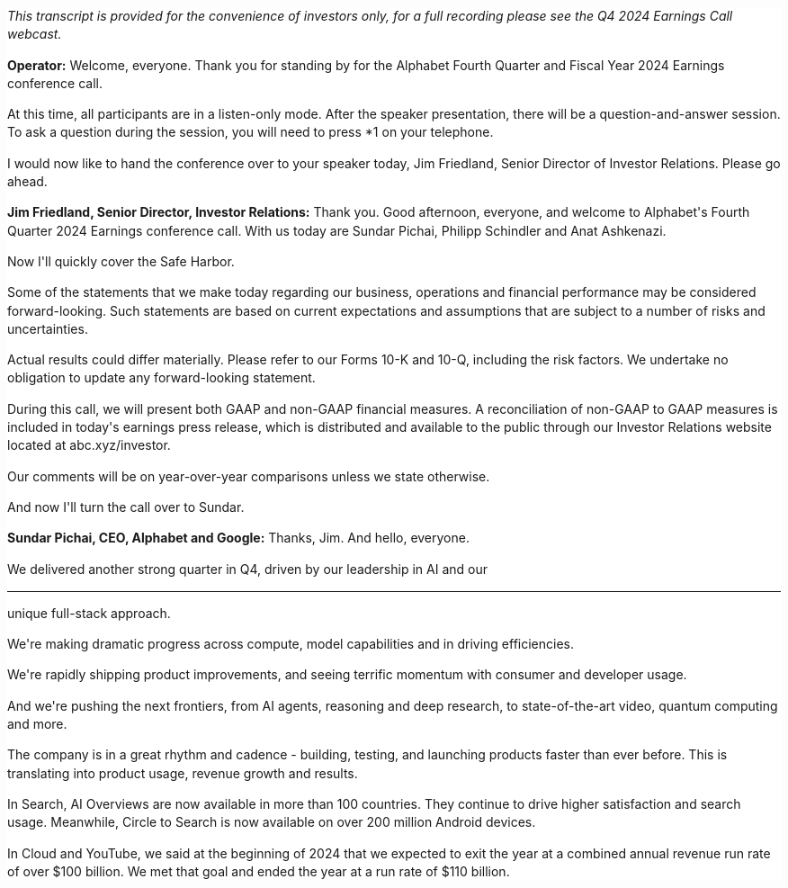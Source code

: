 
*This transcript is provided for the convenience of investors only, for a full recording please see the Q4 2024 Earnings Call webcast.*

**Operator:** Welcome, everyone. Thank you for standing by for the Alphabet Fourth Quarter and Fiscal Year 2024 Earnings conference call.

At this time, all participants are in a listen-only mode. After the speaker presentation, there will be a question-and-answer session. To ask a question during the session, you will need to press *1 on your telephone.

I would now like to hand the conference over to your speaker today, Jim Friedland, Senior Director of Investor Relations. Please go ahead.

**Jim Friedland, Senior Director, Investor Relations:** Thank you. Good afternoon, everyone, and welcome to Alphabet's Fourth Quarter 2024 Earnings conference call. With us today are Sundar Pichai, Philipp Schindler and Anat Ashkenazi.

Now I'll quickly cover the Safe Harbor.

Some of the statements that we make today regarding our business, operations and financial performance may be considered forward-looking. Such statements are based on current expectations and assumptions that are subject to a number of risks and uncertainties.

Actual results could differ materially. Please refer to our Forms 10-K and 10-Q, including the risk factors. We undertake no obligation to update any forward-looking statement.

During this call, we will present both GAAP and non-GAAP financial measures. A reconciliation of non-GAAP to GAAP measures is included in today's earnings press release, which is distributed and available to the public through our Investor Relations website located at abc.xyz/investor.

Our comments will be on year-over-year comparisons unless we state otherwise.

And now I'll turn the call over to Sundar.

**Sundar Pichai, CEO, Alphabet and Google:** Thanks, Jim. And hello, everyone.

We delivered another strong quarter in Q4, driven by our leadership in AI and our


---


unique full-stack approach.

We're making dramatic progress across compute, model capabilities and in driving efficiencies.

We're rapidly shipping product improvements, and seeing terrific momentum with consumer and developer usage.

And we're pushing the next frontiers, from AI agents, reasoning and deep research, to state-of-the-art video, quantum computing and more.

The company is in a great rhythm and cadence - building, testing, and launching products faster than ever before. This is translating into product usage, revenue growth and results.

In Search, AI Overviews are now available in more than 100 countries. They continue to drive higher satisfaction and search usage. Meanwhile, Circle to Search is now available on over 200 million Android devices.

In Cloud and YouTube, we said at the beginning of 2024 that we expected to exit the year at a combined annual revenue run rate of over $100 billion. We met that goal and ended the year at a run rate of $110 billion.
